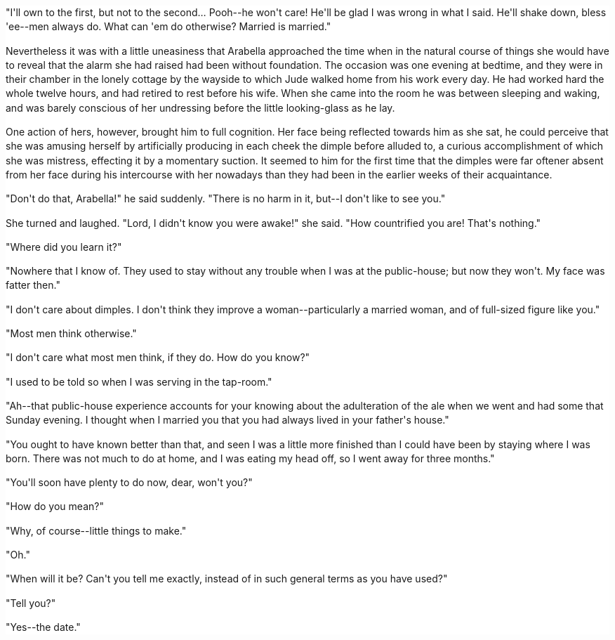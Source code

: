 "I'll own to the first, but not to the second… Pooh--he won't care! He'll be glad I was wrong in what I said. He'll shake down, bless 'ee--men always do. What can 'em do otherwise? Married is married."

Nevertheless it was with a little uneasiness that Arabella approached the time when in the natural course of things she would have to reveal that the alarm she had raised had been without foundation. The occasion was one evening at bedtime, and they were in their chamber in the lonely cottage by the wayside to which Jude walked home from his work every day. He had worked hard the whole twelve hours, and had retired to rest before his wife. When she came into the room he was between sleeping and waking, and was barely conscious of her undressing before the little looking-glass as he lay.

One action of hers, however, brought him to full cognition. Her face being reflected towards him as she sat, he could perceive that she was amusing herself by artificially producing in each cheek the dimple before alluded to, a curious accomplishment of which she was mistress, effecting it by a momentary suction. It seemed to him for the first time that the dimples were far oftener absent from her face during his intercourse with her nowadays than they had been in the earlier weeks of their acquaintance.

"Don't do that, Arabella!" he said suddenly. "There is no harm in it, but--I don't like to see you."

She turned and laughed. "Lord, I didn't know you were awake!" she said. "How countrified you are! That's nothing."

"Where did you learn it?"

"Nowhere that I know of. They used to stay without any trouble when I was at the public-house; but now they won't. My face was fatter then."

"I don't care about dimples. I don't think they improve a woman--particularly a married woman, and of full-sized figure like you."

"Most men think otherwise."

"I don't care what most men think, if they do. How do you know?"

"I used to be told so when I was serving in the tap-room."

"Ah--that public-house experience accounts for your knowing about the adulteration of the ale when we went and had some that Sunday evening. I thought when I married you that you had always lived in your father's house."

"You ought to have known better than that, and seen I was a little more finished than I could have been by staying where I was born. There was not much to do at home, and I was eating my head off, so I went away for three months."

"You'll soon have plenty to do now, dear, won't you?"

"How do you mean?"

"Why, of course--little things to make."

"Oh."

"When will it be? Can't you tell me exactly, instead of in such general terms as you have used?"

"Tell you?"

"Yes--the date."
